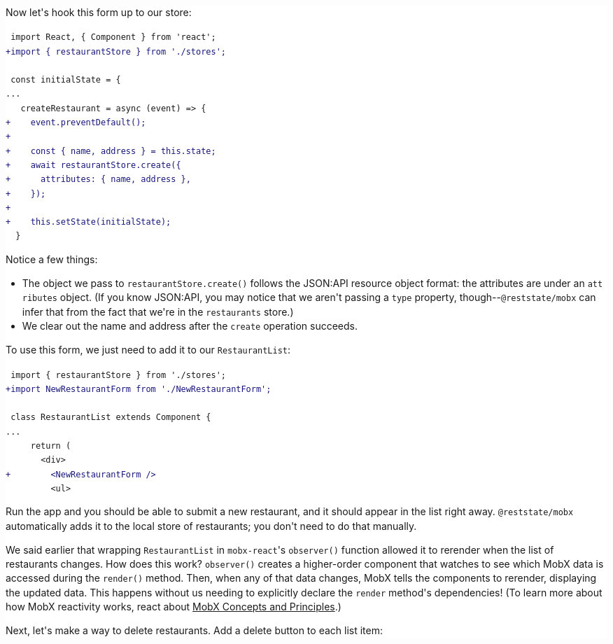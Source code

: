 Now let's hook this form up to our store:

```diff
 import React, { Component } from 'react';
+import { restaurantStore } from './stores';

 const initialState = {
...
   createRestaurant = async (event) => {
+    event.preventDefault();
+
+    const { name, address } = this.state;
+    await restaurantStore.create({
+      attributes: { name, address },
+    });
+
+    this.setState(initialState);
  }
```

Notice a few things:

- The object we pass to `restaurantStore.create()` follows the JSON:API resource object format: the attributes are under an `attributes` object. (If you know JSON:API, you may notice that we aren't passing a `type` property, though--`@reststate/mobx` can infer that from the fact that we're in the `restaurants` store.)
- We clear out the name and address after the `create` operation succeeds.

To use this form, we just need to add it to our `RestaurantList`:

```diff
 import { restaurantStore } from './stores';
+import NewRestaurantForm from './NewRestaurantForm';

 class RestaurantList extends Component {
...
     return (
       <div>
+        <NewRestaurantForm />
         <ul>
```

Run the app and you should be able to submit a new restaurant, and it should appear in the list right away. `@reststate/mobx` automatically adds it to the local store of restaurants; you don't need to do that manually.

We said earlier that wrapping `RestaurantList` in `mobx-react`'s `observer()` function allowed it to rerender when the list of restaurants changes. How does this work? `observer()` creates a higher-order component that watches to see which MobX data is accessed during the `render()` method. Then, when any of that data changes, MobX tells the components to rerender, displaying the updated data. This happens without us needing to explicitly declare the `render` method's dependencies! (To learn more about how MobX reactivity works, react about [MobX Concepts and Principles](https://mobx.js.org/intro/concepts.html).)

Next, let's make a way to delete restaurants. Add a delete button to each list item:
